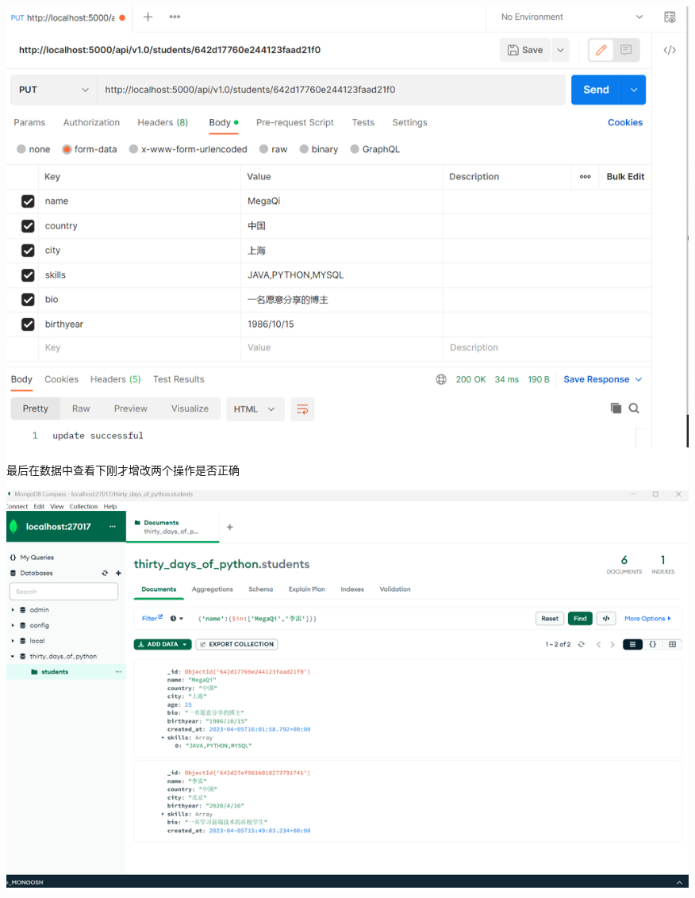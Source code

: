 
![update](../images/day2908_update_student.png)

最后在数据中查看下刚才增改两个操作是否正确

![show](../images/day2909_select_upinsert_student.png)
